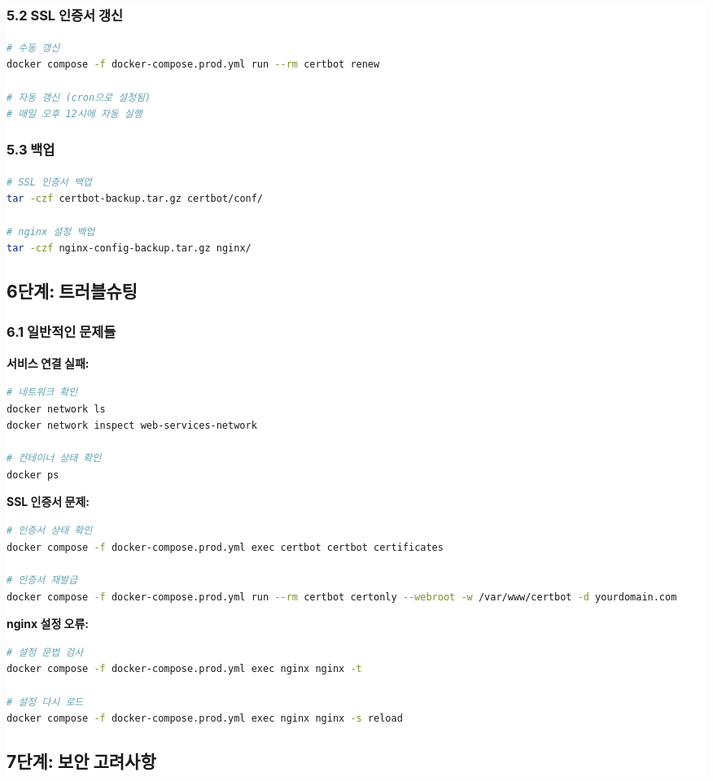 ### 5.2 SSL 인증서 갱신
```bash
# 수동 갱신
docker compose -f docker-compose.prod.yml run --rm certbot renew

# 자동 갱신 (cron으로 설정됨)
# 매일 오후 12시에 자동 실행
```

### 5.3 백업
```bash
# SSL 인증서 백업
tar -czf certbot-backup.tar.gz certbot/conf/

# nginx 설정 백업
tar -czf nginx-config-backup.tar.gz nginx/
```

## 6단계: 트러블슈팅

### 6.1 일반적인 문제들

**서비스 연결 실패:**
```bash
# 네트워크 확인
docker network ls
docker network inspect web-services-network

# 컨테이너 상태 확인
docker ps
```

**SSL 인증서 문제:**
```bash
# 인증서 상태 확인
docker compose -f docker-compose.prod.yml exec certbot certbot certificates

# 인증서 재발급
docker compose -f docker-compose.prod.yml run --rm certbot certonly --webroot -w /var/www/certbot -d yourdomain.com
```

**nginx 설정 오류:**
```bash
# 설정 문법 검사
docker compose -f docker-compose.prod.yml exec nginx nginx -t

# 설정 다시 로드
docker compose -f docker-compose.prod.yml exec nginx nginx -s reload
```

## 7단계: 보안 고려사항
